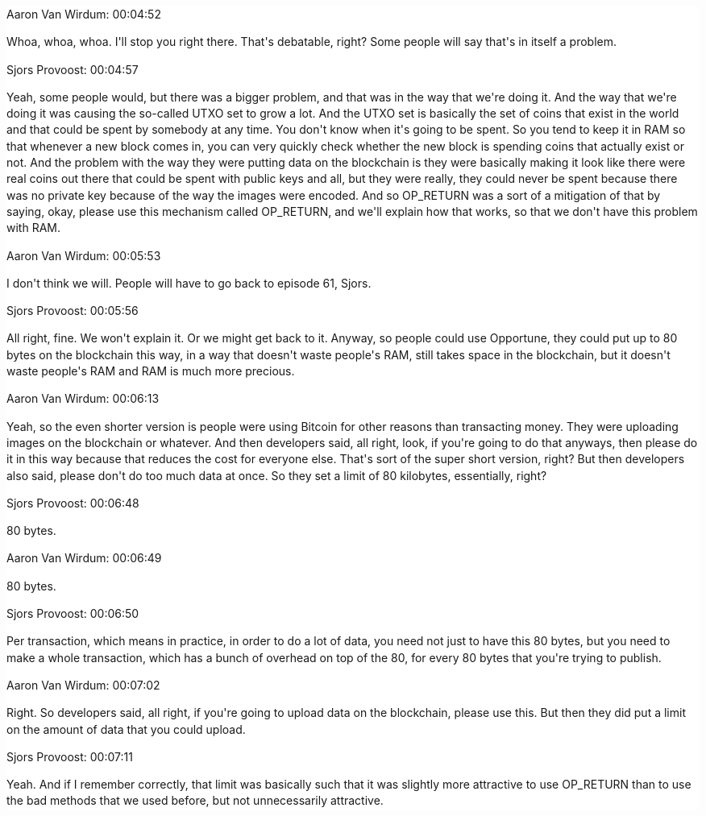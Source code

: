 Aaron Van Wirdum: 00:04:52

Whoa, whoa, whoa. I'll stop you right there. That's debatable, right? Some people will say that's in itself a problem.

Sjors Provoost: 00:04:57

Yeah, some people would, but there was a bigger problem, and that was in the way that we're doing it. And the way that we're doing it was causing the so-called UTXO set to grow a lot. And the UTXO set is basically the set of coins that exist in the world and that could be spent by somebody at any time. You don't know when it's going to be spent. So you tend to keep it in RAM so that whenever a new block comes in, you can very quickly check whether the new block is spending coins that actually exist or not. And the problem with the way they were putting data on the blockchain is they were basically making it look like there were real coins out there that could be spent with public keys and all, but they were really, they could never be spent because there was no private key because of the way the images were encoded. And so OP_RETURN was a sort of a mitigation of that by saying, okay, please use this mechanism called OP_RETURN, and we'll explain how that works, so that we don't have this problem with RAM. 

Aaron Van Wirdum: 00:05:53

I don't think we will. People will have to go back to episode 61, Sjors.

Sjors Provoost: 00:05:56

All right, fine. We won't explain it. Or we might get back to it. Anyway, so people could use Opportune, they could put up to 80 bytes on the blockchain this way, in a way that doesn't waste people's RAM, still takes space in the blockchain, but it doesn't waste people's RAM and RAM is much more precious.

Aaron Van Wirdum: 00:06:13

Yeah, so the even shorter version is people were using Bitcoin for other reasons than transacting money. They were uploading images on the blockchain or whatever. And then developers said, all right, look, if you're going to do that anyways, then please do it in this way because that reduces the cost for everyone else. That's sort of the super short version, right? But then developers also said, please don't do too much data at once. So they set a limit of 80 kilobytes, essentially, right? 

Sjors Provoost: 00:06:48

80 bytes.

Aaron Van Wirdum: 00:06:49

80 bytes.

Sjors Provoost: 00:06:50

Per transaction, which means in practice, in order to do a lot of data, you need not just to have this 80 bytes, but you need to make a whole transaction, which has a bunch of overhead on top of the 80, for every 80 bytes that you're trying to publish.

Aaron Van Wirdum: 00:07:02

Right. So developers said, all right, if you're going to upload data on the blockchain, please use this. But then they did put a limit on the amount of data that you could upload.

Sjors Provoost: 00:07:11

Yeah. And if I remember correctly, that limit was basically such that it was slightly more attractive to use OP_RETURN than to use the bad methods that we used before, but not unnecessarily attractive.
